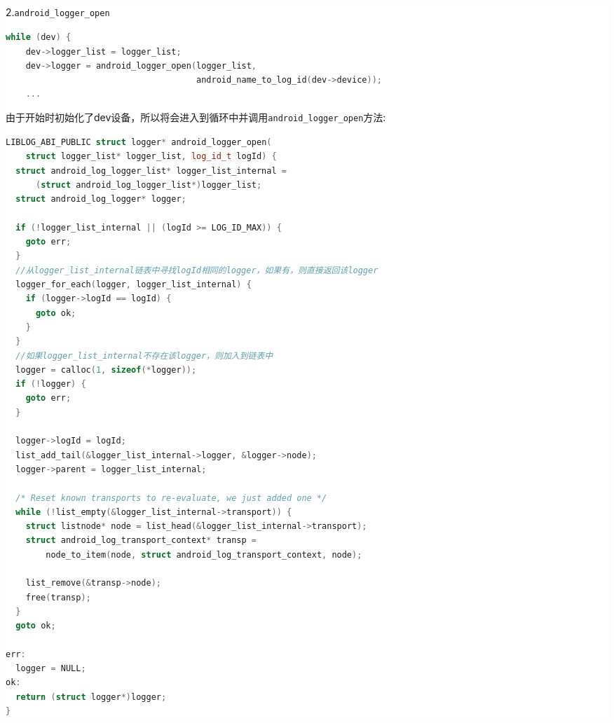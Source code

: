 

2.`android_logger_open`

```c++
while (dev) {
    dev->logger_list = logger_list;
    dev->logger = android_logger_open(logger_list,
                                      android_name_to_log_id(dev->device));
    ...
```

由于开始时初始化了dev设备，所以将会进入到循环中并调用`android_logger_open`方法:
```c++
LIBLOG_ABI_PUBLIC struct logger* android_logger_open(
    struct logger_list* logger_list, log_id_t logId) {
  struct android_log_logger_list* logger_list_internal =
      (struct android_log_logger_list*)logger_list;
  struct android_log_logger* logger;

  if (!logger_list_internal || (logId >= LOG_ID_MAX)) {
    goto err;
  }
  //从logger_list_internal链表中寻找logId相同的logger，如果有，则直接返回该logger
  logger_for_each(logger, logger_list_internal) {
    if (logger->logId == logId) {
      goto ok;
    }
  }
  //如果logger_list_internal不存在该logger，则加入到链表中
  logger = calloc(1, sizeof(*logger));
  if (!logger) {
    goto err;
  }

  logger->logId = logId;
  list_add_tail(&logger_list_internal->logger, &logger->node);
  logger->parent = logger_list_internal;

  /* Reset known transports to re-evaluate, we just added one */
  while (!list_empty(&logger_list_internal->transport)) {
    struct listnode* node = list_head(&logger_list_internal->transport);
    struct android_log_transport_context* transp =
        node_to_item(node, struct android_log_transport_context, node);

    list_remove(&transp->node);
    free(transp);
  }
  goto ok;

err:
  logger = NULL;
ok:
  return (struct logger*)logger;
}

```
